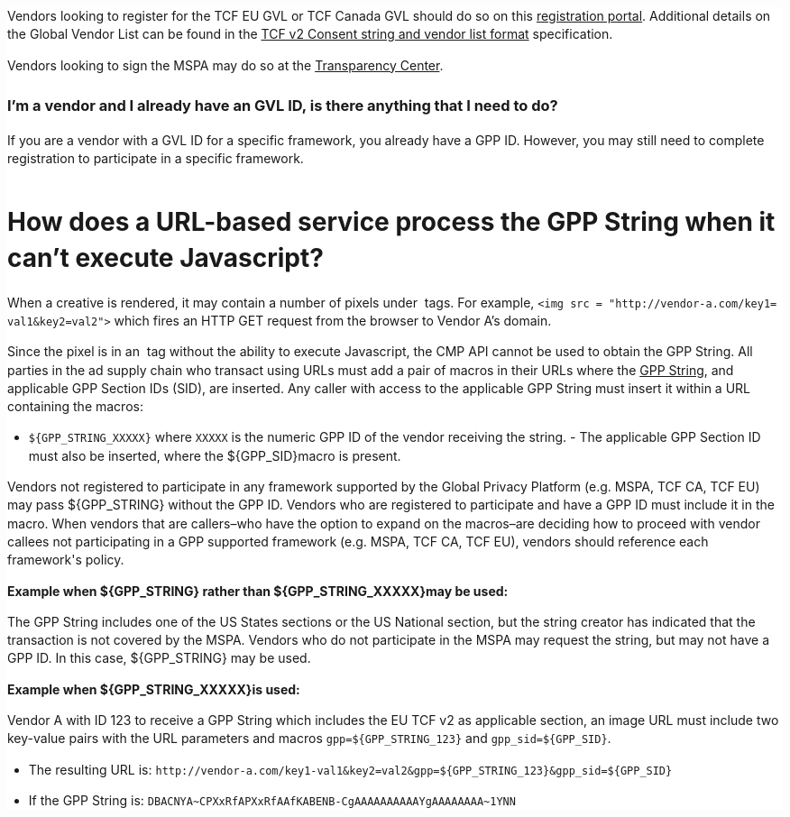Vendors looking to register for the TCF EU GVL or TCF Canada GVL should do so on this [registration portal](https://register.consensu.org/). Additional details on the Global Vendor List can be found in the [TCF v2 Consent string and vendor list format](https://github.com/InteractiveAdvertisingBureau/GDPR-Transparency-and-Consent-Framework/blob/master/TCFv2/IAB%20Tech%20Lab%20-%20Consent%20string%20and%20vendor%20list%20formats%20v2.md#the-global-vendor-list) specification.


Vendors looking to sign the MSPA may do so at the [Transparency Center](https://tools.iabtechlab.com/lspa).  


### I’m a vendor and I already have an GVL ID, is there anything that I need to do?

If you are a vendor with a GVL ID for a specific framework, you already have a GPP ID. However, you may still need to complete registration to participate in a specific framework.



 # How does a URL-based service process the GPP String when it can’t execute Javascript?


When a creative is rendered, it may contain a number of pixels under <img> tags. For example, `<img src = "http://vendor-a.com/key1=val1&key2=val2">` which fires an HTTP GET request from the browser to Vendor A’s domain.


Since the pixel is in an <img> tag without the ability to execute Javascript, the CMP API cannot be used to obtain the GPP String. All parties in the ad supply chain who transact using URLs must add a pair of macros in their URLs where the [GPP String](#gppstring), and applicable GPP Section IDs (SID), are inserted. Any caller with access to the applicable GPP String must insert it within a URL containing the macros:

- `${GPP_STRING_XXXXX}` where `XXXXX` is the numeric GPP ID of the vendor receiving the string. - The applicable GPP Section ID must also be inserted, where the ${GPP_SID}macro is present.


Vendors not registered to participate in any framework supported by the Global Privacy Platform (e.g. MSPA, TCF CA, TCF EU) may pass ${GPP_STRING} without the GPP ID. Vendors who are registered to participate and have a GPP ID must include it in the macro. When vendors that are callers–who have the option to expand on the macros–are deciding how to proceed with vendor callees not participating in a GPP supported framework (e.g. MSPA, TCF CA, TCF EU), vendors should reference each framework's policy.

**Example when ${GPP_STRING} rather than ${GPP_STRING_XXXXX}may be used:**

The GPP String includes one of the US States sections or the US National section, but the string creator has indicated that the transaction is not covered by the MSPA. Vendors who do not participate in the MSPA may request the string, but may not have a GPP ID. In this case, ${GPP_STRING} may be used.

**Example when ${GPP_STRING_XXXXX}is used:**

Vendor A with ID 123 to receive a GPP String which includes the EU TCF v2 as applicable section, an image URL must include two key-value pairs with the URL parameters and macros `gpp=${GPP_STRING_123}` and `gpp_sid=${GPP_SID}`.

- The resulting URL is: 
`http://vendor-a.com/key1-val1&key2=val2&gpp=${GPP_STRING_123}&gpp_sid=${GPP_SID}`

- If the GPP String is: 
`DBACNYA~CPXxRfAPXxRfAAfKABENB-CgAAAAAAAAAAYgAAAAAAAA~1YNN`
